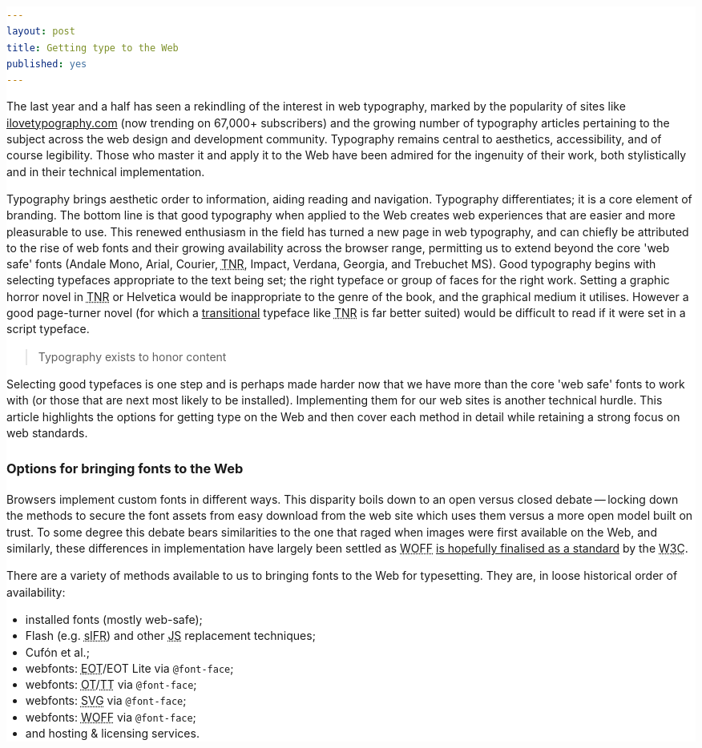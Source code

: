 ```yaml
---
layout: post
title: Getting type to the Web
published: yes 
---
```


The last year and a half has seen a rekindling of the interest in web typography, marked by the popularity of sites like [ilovetypography.com](http://ilovetypography.com) (now trending on 67,000+ subscribers) and the growing number of typography articles pertaining to the subject across the web design and development community. Typography remains central to aesthetics, accessibility, and of course legibility. Those who master it and apply it to the Web have been admired for the ingenuity of their work, both stylistically and in their technical implementation.

Typography brings aesthetic order to information, aiding reading and navigation. Typography differentiates; it is a core element of branding. The bottom line is that good typography when applied to the Web creates web experiences that are easier and more pleasurable to use. This renewed enthusiasm in the field has turned a new page in web typography, and can chiefly be attributed to the rise of web fonts and their growing availability across the browser range, permitting us to extend beyond the core 'web safe' fonts (Andale Mono, Arial, Courier, <acronym title="Times New Roman">TNR</acronym>, Impact, Verdana, Georgia, and Trebuchet MS). Good typography begins with selecting typefaces appropriate to the text being set; the right typeface or group of faces for the right work. Setting a graphic horror novel in <acronym title="Times New Roman">TNR</acronym> or Helvetica would be inappropriate to the genre of the book, and the graphical medium it utilises. However a good page-turner novel (for which a [transitional](https://secure.wikimedia.org/wikipedia/en/wiki/VOX-ATypI_classification#Transitional) typeface like <acronym title="Times New Roman">TNR</acronym> is far better suited) would be difficult to read if it were set in a script typeface.

<blockquote cite="Robert Bringhurst">
    <p>Typography exists to honor content</p>
</blockquote>

Selecting good typefaces is one step and is perhaps made harder now that we have more than the core 'web safe' fonts to work with (or those that are next most likely to be installed). Implementing them for our web sites is another technical hurdle. This article highlights the options for getting type on the Web and then cover each method in detail while retaining a strong focus on web standards.

### Options for bringing fonts to the Web

Browsers implement custom fonts in different ways. This disparity boils down to an open versus closed debate&thinsp;&mdash;&thinsp;locking down the methods to secure the font assets from easy download from the web site which uses them versus a more open model built on trust. To some degree this debate bears similarities to the one that raged when images were first available on the Web, and similarly, these differences in implementation have largely been settled as <acronym title="Web Open Font Format">WOFF</acronym> [is hopefully finalised as a standard](http://blogs.sitepoint.com/2010/08/17/w3c-backs-the-woff-webfont-standard/) by the <acronym title="World Wide Web Consortium">W3C</acronym>.

There are a variety of methods available to us to bringing fonts to the Web for typesetting. They are, in loose historical order of availability:

* installed fonts (mostly web-safe);
* Flash (e.g. <acronym title="Scalable Inman Flash Replacement">sIFR</acronym>) and other <acronym title="JavaScript">JS</acronym> replacement techniques;
* Cuf&oacute;n et al.;
* webfonts: <acronym title="Embedded OpenType">EOT</acronym>/<abbr>EOT</abbr> Lite via <code><span class="element">@font-face</span></code>;
* webfonts: <acronym title="OpenType">OT</acronym>/<acronym title="TrueType">TT</acronym> via <code><span class="element">@font-face</span></code>;
* webfonts: <acronym title="Scalable Vector Graphic">SVG</acronym> via <code><span class="element">@font-face</span></code>;
* webfonts: <acronym title="Web Open Font Format">WOFF</acronym> via <code><span class="element">@font-face</span></code>;
* and hosting <span class="amp">&amp;</span> licensing services.
